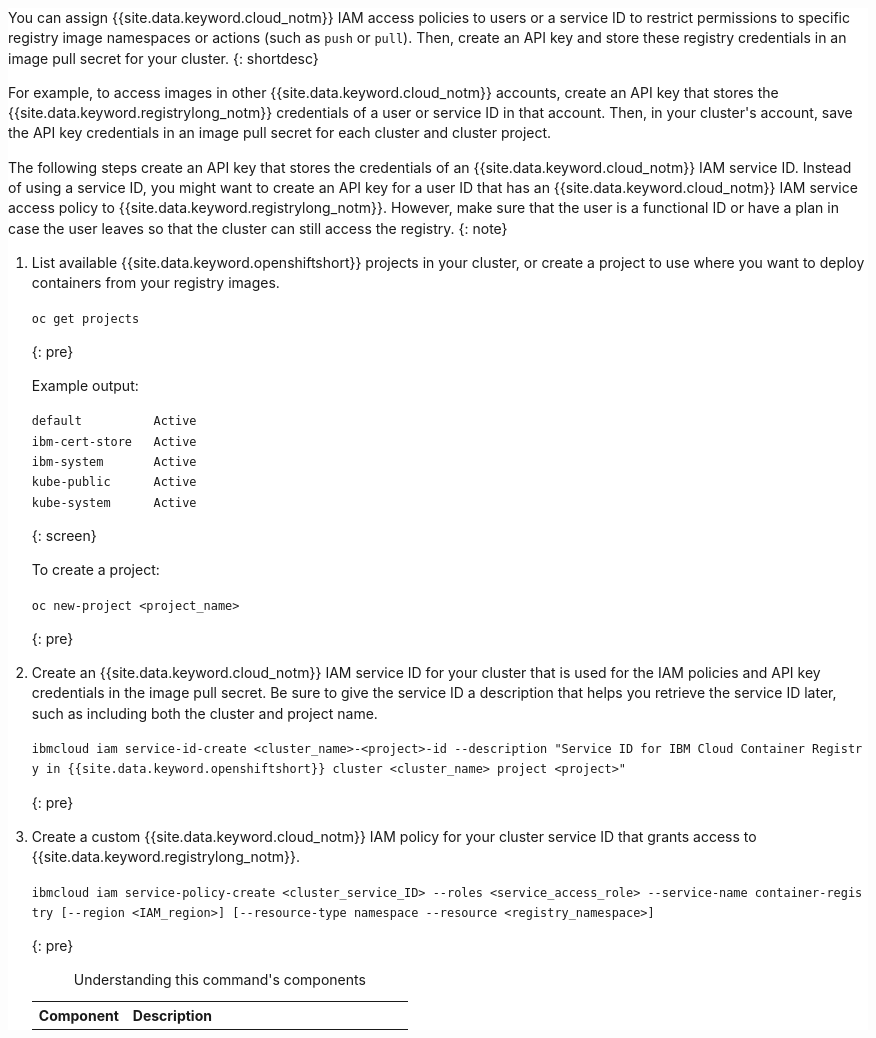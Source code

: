 You can assign {{site.data.keyword.cloud_notm}} IAM access policies to users or a service ID to restrict permissions to specific registry image namespaces or actions (such as `push` or `pull`). Then, create an API key and store these registry credentials in an image pull secret for your cluster.
{: shortdesc}

For example, to access images in other {{site.data.keyword.cloud_notm}} accounts, create an API key that stores the {{site.data.keyword.registrylong_notm}} credentials of a user or service ID in that account. Then, in your cluster's account, save the API key credentials in an image pull secret for each cluster and cluster project.

The following steps create an API key that stores the credentials of an {{site.data.keyword.cloud_notm}} IAM service ID. Instead of using a service ID, you might want to create an API key for a user ID that has an {{site.data.keyword.cloud_notm}} IAM service access policy to {{site.data.keyword.registrylong_notm}}. However, make sure that the user is a functional ID or have a plan in case the user leaves so that the cluster can still access the registry.
{: note}

1.  List available {{site.data.keyword.openshiftshort}} projects in your cluster, or create a project to use where you want to deploy containers from your registry images.
    ```
    oc get projects
    ```
    {: pre}

    Example output:
    ```
    default          Active
    ibm-cert-store   Active
    ibm-system       Active
    kube-public      Active
    kube-system      Active
    ```
    {: screen}

    To create a project:
    ```
    oc new-project <project_name>
    ```
    {: pre}
2.  Create an {{site.data.keyword.cloud_notm}} IAM service ID for your cluster that is used for the IAM policies and API key credentials in the image pull secret. Be sure to give the service ID a description that helps you retrieve the service ID later, such as including both the cluster and project name.
    ```
    ibmcloud iam service-id-create <cluster_name>-<project>-id --description "Service ID for IBM Cloud Container Registry in {{site.data.keyword.openshiftshort}} cluster <cluster_name> project <project>"
    ```
    {: pre}
3.  Create a custom {{site.data.keyword.cloud_notm}} IAM policy for your cluster service ID that grants access to {{site.data.keyword.registrylong_notm}}.
    ```
    ibmcloud iam service-policy-create <cluster_service_ID> --roles <service_access_role> --service-name container-registry [--region <IAM_region>] [--resource-type namespace --resource <registry_namespace>]
    ```
    {: pre}
    <table summary="The columns are read from left to right. The first column has the parameter of the command. The second column describes the parameter.">
    <caption>Understanding this command's components</caption>
    <col width="25%">
    <thead>
    <th>Component</th>
    <th>Description</th>
    </thead>
    <tbody>
    <tr>